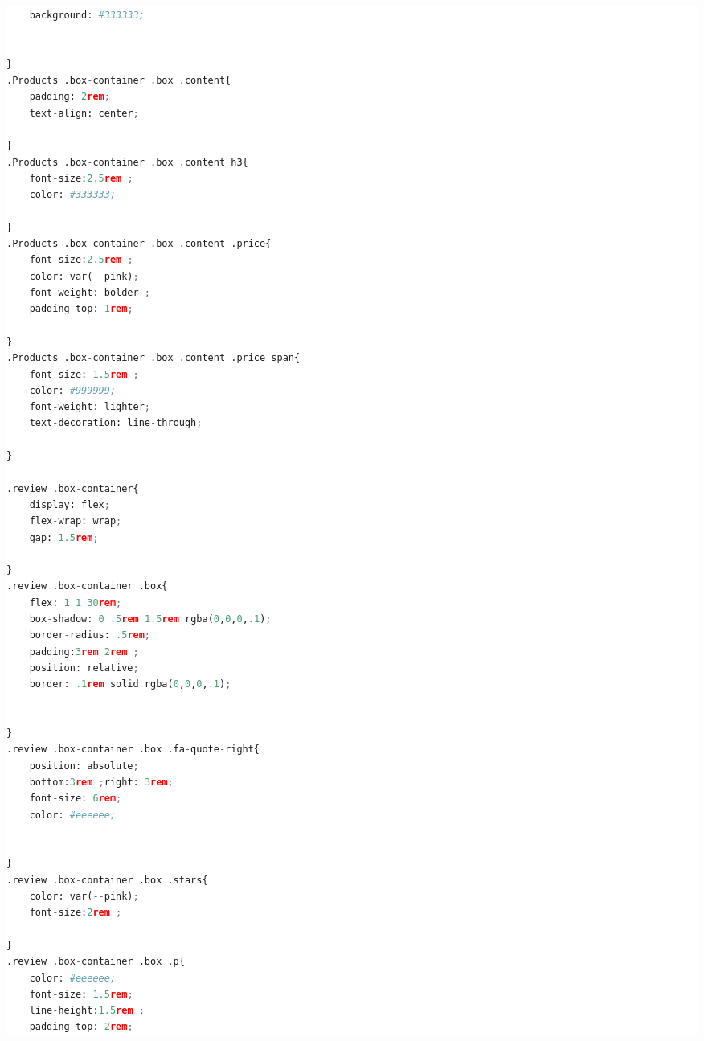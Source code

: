 ```.py
    background: #333333;


}
.Products .box-container .box .content{
    padding: 2rem;
    text-align: center;

}
.Products .box-container .box .content h3{
    font-size:2.5rem ;
    color: #333333;

}
.Products .box-container .box .content .price{
    font-size:2.5rem ;
    color: var(--pink);
    font-weight: bolder ;
    padding-top: 1rem;

}
.Products .box-container .box .content .price span{
    font-size: 1.5rem ;
    color: #999999;
    font-weight: lighter;
    text-decoration: line-through;

}

.review .box-container{
    display: flex;
    flex-wrap: wrap;
    gap: 1.5rem;

}
.review .box-container .box{
    flex: 1 1 30rem;
    box-shadow: 0 .5rem 1.5rem rgba(0,0,0,.1);
    border-radius: .5rem;
    padding:3rem 2rem ;
    position: relative;
    border: .1rem solid rgba(0,0,0,.1);


}
.review .box-container .box .fa-quote-right{
    position: absolute;
    bottom:3rem ;right: 3rem;
    font-size: 6rem;
    color: #eeeeee;


}
.review .box-container .box .stars{
    color: var(--pink);
    font-size:2rem ;

}
.review .box-container .box .p{
    color: #eeeeee;
    font-size: 1.5rem;
    line-height:1.5rem ;
    padding-top: 2rem;
```